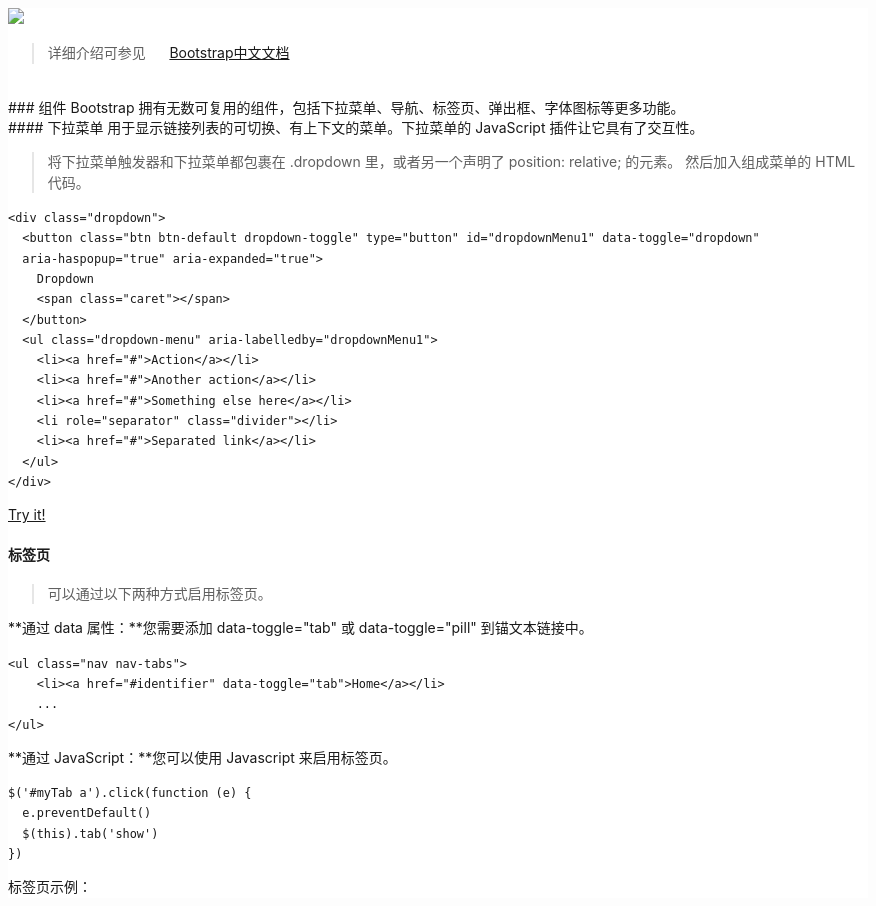 ![](/tutorial/public/images/3.png)

> 详细介绍可参见&nbsp;&nbsp;&nbsp;&nbsp;&nbsp;&nbsp;[Bootstrap中文文档](https://v3.bootcss.com/css/#grid-intro)

<br>
### 组件
Bootstrap 拥有无数可复用的组件，包括下拉菜单、导航、标签页、弹出框、字体图标等更多功能。

<br>
#### 下拉菜单
用于显示链接列表的可切换、有上下文的菜单。下拉菜单的 JavaScript 插件让它具有了交互性。

> 将下拉菜单触发器和下拉菜单都包裹在 .dropdown 里，或者另一个声明了 position: relative; 的元素。
> 然后加入组成菜单的 HTML 代码。

```
<div class="dropdown">
  <button class="btn btn-default dropdown-toggle" type="button" id="dropdownMenu1" data-toggle="dropdown" 
  aria-haspopup="true" aria-expanded="true">
    Dropdown
    <span class="caret"></span>
  </button>
  <ul class="dropdown-menu" aria-labelledby="dropdownMenu1">
    <li><a href="#">Action</a></li>
    <li><a href="#">Another action</a></li>
    <li><a href="#">Something else here</a></li>
    <li role="separator" class="divider"></li>
    <li><a href="#">Separated link</a></li>
  </ul>
</div>
```
<a href="/tutorial/bootstrap/tryit/demo3" target="_blank">Try it!</a>

#### 标签页

> 可以通过以下两种方式启用标签页。

**通过 data 属性：**您需要添加 data-toggle="tab" 或 data-toggle="pill" 到锚文本链接中。

```
<ul class="nav nav-tabs">
    <li><a href="#identifier" data-toggle="tab">Home</a></li>
    ...
</ul>
```
**通过 JavaScript：**您可以使用 Javascript 来启用标签页。

```
$('#myTab a').click(function (e) {
  e.preventDefault()
  $(this).tab('show')
})
```
标签页示例：
